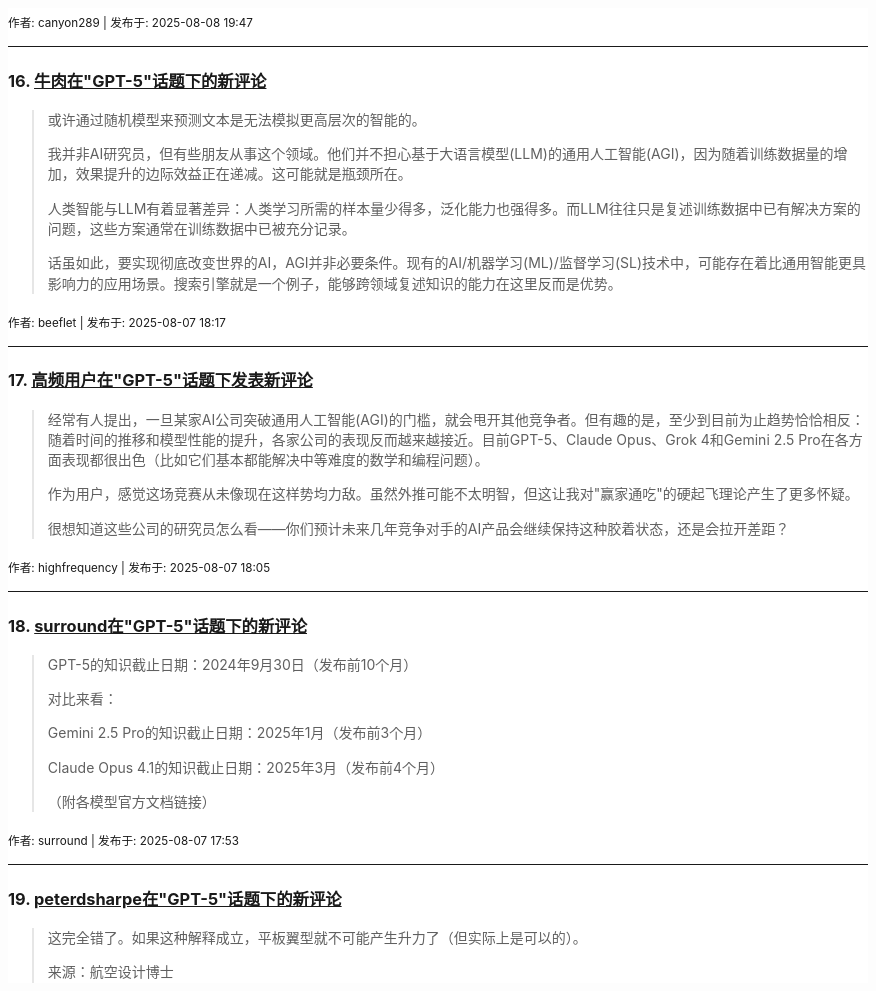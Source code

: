 <sub>作者: canyon289 | 发布于: 2025-08-08 19:47</sub>

---

### 16. [牛肉在"GPT-5"话题下的新评论](https://news.ycombinator.com/item?id=44828331)
> 或许通过随机模型来预测文本是无法模拟更高层次的智能的。
> 
> 我并非AI研究员，但有些朋友从事这个领域。他们并不担心基于大语言模型(LLM)的通用人工智能(AGI)，因为随着训练数据量的增加，效果提升的边际效益正在递减。这可能就是瓶颈所在。
> 
> 人类智能与LLM有着显著差异：人类学习所需的样本量少得多，泛化能力也强得多。而LLM往往只是复述训练数据中已有解决方案的问题，这些方案通常在训练数据中已被充分记录。
> 
> 话虽如此，要实现彻底改变世界的AI，AGI并非必要条件。现有的AI/机器学习(ML)/监督学习(SL)技术中，可能存在着比通用智能更具影响力的应用场景。搜索引擎就是一个例子，能够跨领域复述知识的能力在这里反而是优势。

<sub>作者: beeflet | 发布于: 2025-08-07 18:17</sub>

---

### 17. [高频用户在"GPT-5"话题下发表新评论](https://news.ycombinator.com/item?id=44828137)
> 经常有人提出，一旦某家AI公司突破通用人工智能(AGI)的门槛，就会甩开其他竞争者。但有趣的是，至少到目前为止趋势恰恰相反：随着时间的推移和模型性能的提升，各家公司的表现反而越来越接近。目前GPT-5、Claude Opus、Grok 4和Gemini 2.5 Pro在各方面表现都很出色（比如它们基本都能解决中等难度的数学和编程问题）。
> 
> 作为用户，感觉这场竞赛从未像现在这样势均力敌。虽然外推可能不太明智，但这让我对"赢家通吃"的硬起飞理论产生了更多怀疑。
> 
> 很想知道这些公司的研究员怎么看——你们预计未来几年竞争对手的AI产品会继续保持这种胶着状态，还是会拉开差距？

<sub>作者: highfrequency | 发布于: 2025-08-07 18:05</sub>

---

### 18. [surround在"GPT-5"话题下的新评论](https://news.ycombinator.com/item?id=44827929)
> GPT-5的知识截止日期：2024年9月30日（发布前10个月）
> 
> 对比来看：
> 
> Gemini 2.5 Pro的知识截止日期：2025年1月（发布前3个月）
> 
> Claude Opus 4.1的知识截止日期：2025年3月（发布前4个月）
> 
> （附各模型官方文档链接）

<sub>作者: surround | 发布于: 2025-08-07 17:53</sub>

---

### 19. [peterdsharpe在"GPT-5"话题下的新评论](https://news.ycombinator.com/item?id=44827735)
> 这完全错了。如果这种解释成立，平板翼型就不可能产生升力了（但实际上是可以的）。
> 
> 来源：航空设计博士
